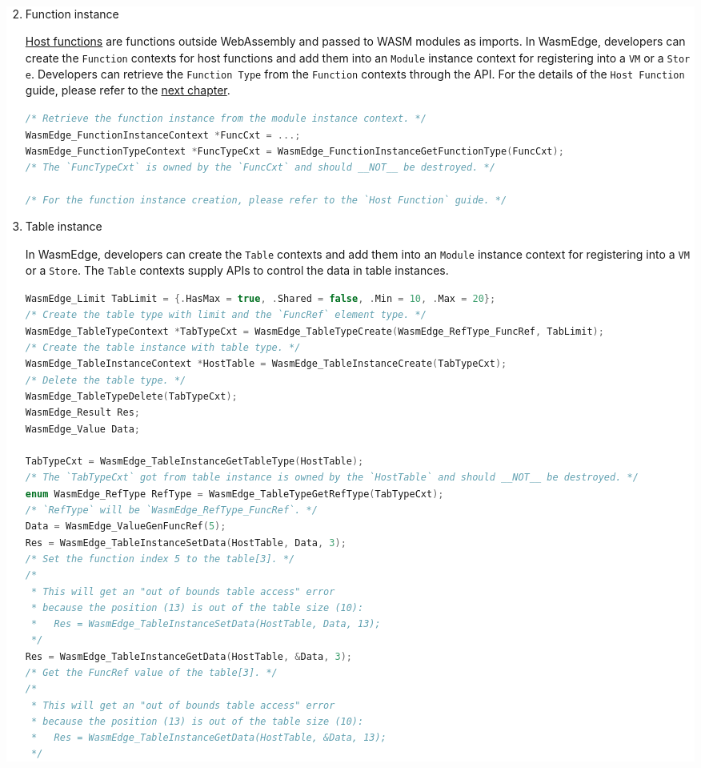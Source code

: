 2. Function instance

    [Host functions](https://webassembly.github.io/spec/core/exec/runtime.html#syntax-hostfunc) are functions outside WebAssembly and passed to WASM modules as imports.
    In WasmEdge, developers can create the `Function` contexts for host functions and add them into an `Module` instance context for registering into a `VM` or a `Store`.
    Developers can retrieve the `Function Type` from the `Function` contexts through the API.
    For the details of the `Host Function` guide, please refer to the [next chapter](#host-functions).

    ```c
    /* Retrieve the function instance from the module instance context. */
    WasmEdge_FunctionInstanceContext *FuncCxt = ...;
    WasmEdge_FunctionTypeContext *FuncTypeCxt = WasmEdge_FunctionInstanceGetFunctionType(FuncCxt);
    /* The `FuncTypeCxt` is owned by the `FuncCxt` and should __NOT__ be destroyed. */

    /* For the function instance creation, please refer to the `Host Function` guide. */
    ```

3. Table instance

    In WasmEdge, developers can create the `Table` contexts and add them into an `Module` instance context for registering into a `VM` or a `Store`.
    The `Table` contexts supply APIs to control the data in table instances.

    ```c
    WasmEdge_Limit TabLimit = {.HasMax = true, .Shared = false, .Min = 10, .Max = 20};
    /* Create the table type with limit and the `FuncRef` element type. */
    WasmEdge_TableTypeContext *TabTypeCxt = WasmEdge_TableTypeCreate(WasmEdge_RefType_FuncRef, TabLimit);
    /* Create the table instance with table type. */
    WasmEdge_TableInstanceContext *HostTable = WasmEdge_TableInstanceCreate(TabTypeCxt);
    /* Delete the table type. */
    WasmEdge_TableTypeDelete(TabTypeCxt);
    WasmEdge_Result Res;
    WasmEdge_Value Data;

    TabTypeCxt = WasmEdge_TableInstanceGetTableType(HostTable);
    /* The `TabTypeCxt` got from table instance is owned by the `HostTable` and should __NOT__ be destroyed. */
    enum WasmEdge_RefType RefType = WasmEdge_TableTypeGetRefType(TabTypeCxt);
    /* `RefType` will be `WasmEdge_RefType_FuncRef`. */
    Data = WasmEdge_ValueGenFuncRef(5);
    Res = WasmEdge_TableInstanceSetData(HostTable, Data, 3);
    /* Set the function index 5 to the table[3]. */
    /*
     * This will get an "out of bounds table access" error
     * because the position (13) is out of the table size (10):
     *   Res = WasmEdge_TableInstanceSetData(HostTable, Data, 13);
     */
    Res = WasmEdge_TableInstanceGetData(HostTable, &Data, 3);
    /* Get the FuncRef value of the table[3]. */
    /*
     * This will get an "out of bounds table access" error
     * because the position (13) is out of the table size (10):
     *   Res = WasmEdge_TableInstanceGetData(HostTable, &Data, 13);
     */
